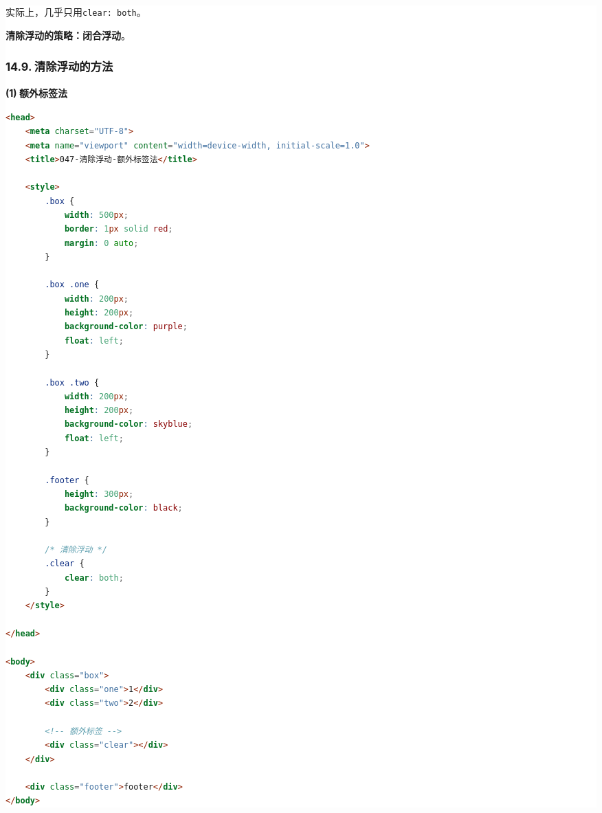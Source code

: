 实际上，几乎只用`clear: both`。

**清除浮动的策略：闭合浮动**。



### 14.9. 清除浮动的方法

**(1) 额外标签法**

```html
<head>
    <meta charset="UTF-8">
    <meta name="viewport" content="width=device-width, initial-scale=1.0">
    <title>047-清除浮动-额外标签法</title>

    <style>
        .box {
            width: 500px;
            border: 1px solid red;
            margin: 0 auto;
        }

        .box .one {
            width: 200px;
            height: 200px;
            background-color: purple;
            float: left;
        }

        .box .two {
            width: 200px;
            height: 200px;
            background-color: skyblue;
            float: left;
        }

        .footer {
            height: 300px;
            background-color: black;
        }

        /* 清除浮动 */
        .clear {
            clear: both;
        }
    </style>

</head>

<body>
    <div class="box">
        <div class="one">1</div>
        <div class="two">2</div>

        <!-- 额外标签 -->
        <div class="clear"></div>
    </div>

    <div class="footer">footer</div>
</body>
```
